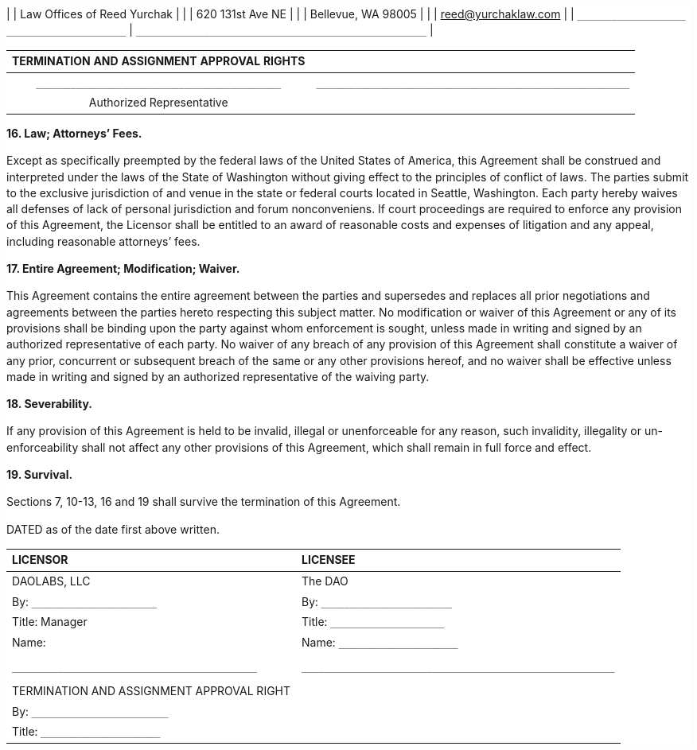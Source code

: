 |                                                |              Law Offices of Reed Yurchak              |
|                                                |                   620 131st Ave NE                    |
|                                                |                  Bellevue, WA 98005                   |
|                                                |                  reed@yurchaklaw.com                  |
|   `________________________________________`   | `___________________________________________________` |

|  TERMINATION AND ASSIGNMENT APPROVAL RIGHTS   |                                                           |
| :-------------------------------------------: | :-------------------------------------------------------- |
| `___________________________________________` | `_______________________________________________________` |
|           Authorized Representative           |                                                           |

**16. Law; Attorneys’ Fees.**

Except as specifically preempted by the federal laws of the United States of America, this Agreement shall be construed and interpreted under the laws of the State of Washington without giving effect to the principles of conflict of laws. The parties submit to the exclusive jurisdiction of and venue in the state or federal courts located in Seattle, Washington. Each party hereby waives all defenses of lack of personal jurisdiction and forum nonconveniens. If court proceedings are required to enforce any provision of this Agreement, the Licensor shall be entitled to an award of reasonable costs and expenses of litigation and any appeal, including reasonable attorneys’ fees.

**17. Entire Agreement; Modification; Waiver.**

This Agreement contains the entire agreement between the parties and supersedes and replaces all prior negotiations and agreements between the parties hereto respecting this subject matter. No modification or waiver of this Agreement or any of its provisions shall be binding upon the party against whom enforcement is sought, unless made in writing and signed by an authorized representative of each party. No waiver of any breach of any provision of this Agreement shall constitute a waiver of any prior, concurrent or subsequent breach of the same or any other provisions hereof, and no waiver shall be effective unless made in writing and signed by an authorized representative of the waiving party.

**18. Severability.**

If any provision of this Agreement is held to be invalid, illegal or unenforceable for any reason, such invalidity, illegality or un-enforceability shall not affect any other provisions of this Agreement, which shall remain in full force and effect.

**19. Survival.**

Sections 7, 10-13, 16 and 19 shall survive the termination of this Agreement.

DATED as of the date first above written.

| LICENSOR                                      | LICENSEE                                                  |
| :-------------------------------------------- | :-------------------------------------------------------- |
| DAOLABS, LLC                                  | The DAO                                                   |
| By: `______________________`                  | By: `_______________________`                             |
| Title: Manager                                | Title: `____________________`                             |
| Name:                                         | Name: `_____________________`                             |
|                                               |                                                           |
| `___________________________________________` | `_______________________________________________________` |
|                                               |                                                           |
| TERMINATION AND ASSIGNMENT APPROVAL RIGHT     |                                                           |
| By: `________________________`                |                                                           |
| Title: `_____________________`                |                                                           |